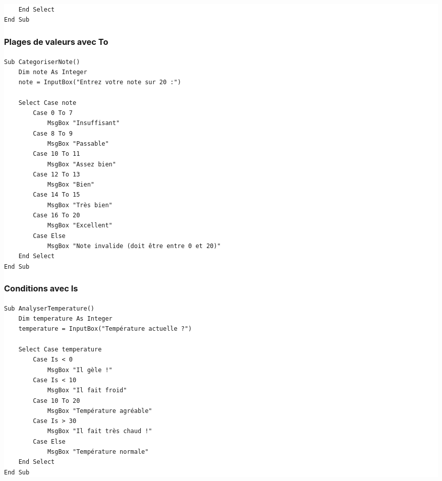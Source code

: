 ```vba
    End Select
End Sub
```

### Plages de valeurs avec To

```vba
Sub CategoriserNote()
    Dim note As Integer
    note = InputBox("Entrez votre note sur 20 :")

    Select Case note
        Case 0 To 7
            MsgBox "Insuffisant"
        Case 8 To 9
            MsgBox "Passable"
        Case 10 To 11
            MsgBox "Assez bien"
        Case 12 To 13
            MsgBox "Bien"
        Case 14 To 15
            MsgBox "Très bien"
        Case 16 To 20
            MsgBox "Excellent"
        Case Else
            MsgBox "Note invalide (doit être entre 0 et 20)"
    End Select
End Sub
```

### Conditions avec Is

```vba
Sub AnalyserTemperature()
    Dim temperature As Integer
    temperature = InputBox("Température actuelle ?")

    Select Case temperature
        Case Is < 0
            MsgBox "Il gèle !"
        Case Is < 10
            MsgBox "Il fait froid"
        Case 10 To 20
            MsgBox "Température agréable"
        Case Is > 30
            MsgBox "Il fait très chaud !"
        Case Else
            MsgBox "Température normale"
    End Select
End Sub
```
